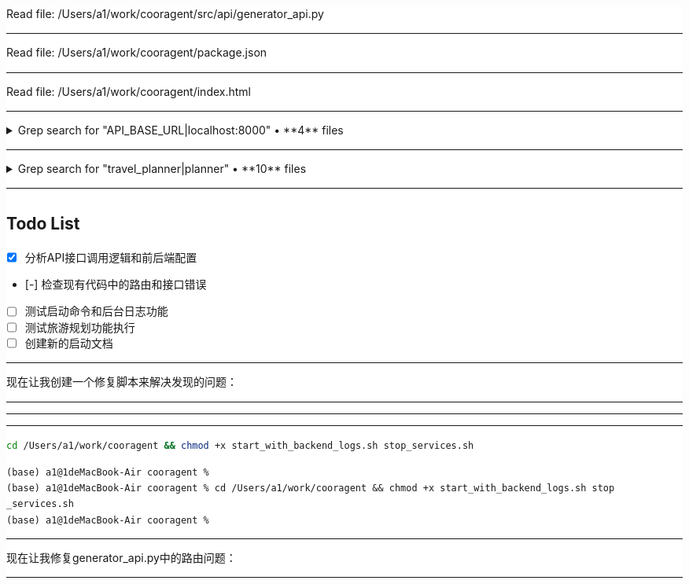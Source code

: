 
Read file: /Users/a1/work/cooragent/src/api/generator_api.py

---

Read file: /Users/a1/work/cooragent/package.json

---

Read file: /Users/a1/work/cooragent/index.html

---

<details><summary>Grep search for "API_BASE_URL|localhost:8000" • **4** files</summary></details>

---

<details><summary>Grep search for "travel_planner|planner" • **10** files</summary></details>

---

## Todo List

- [x] 分析API接口调用逻辑和前后端配置
- [-] 检查现有代码中的路由和接口错误
- [ ] 测试启动命令和后台日志功能
- [ ] 测试旅游规划功能执行
- [ ] 创建新的启动文档

---

现在让我创建一个修复脚本来解决发现的问题：

---



---



---

```bash
cd /Users/a1/work/cooragent && chmod +x start_with_backend_logs.sh stop_services.sh
```

```
(base) a1@1deMacBook-Air cooragent % 
(base) a1@1deMacBook-Air cooragent % cd /Users/a1/work/cooragent && chmod +x start_with_backend_logs.sh stop
_services.sh
(base) a1@1deMacBook-Air cooragent %
```

---

现在让我修复generator_api.py中的路由问题：

---
